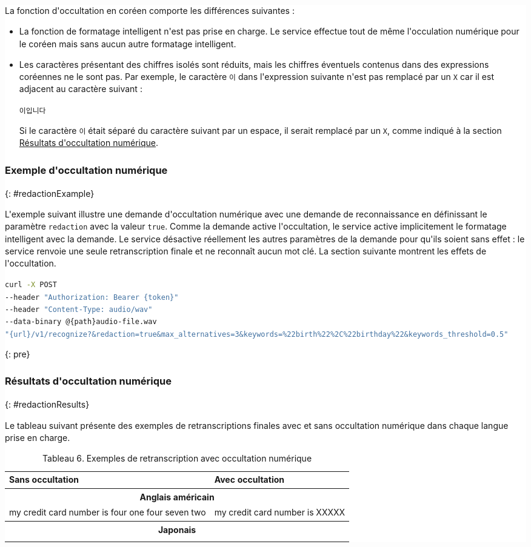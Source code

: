 La fonction d'occultation en coréen comporte les différences suivantes :

-   La fonction de formatage intelligent n'est pas prise en charge. Le service effectue tout de même l'occulation numérique pour le coréen mais sans aucun autre formatage intelligent.
-   Les caractères présentant des chiffres isolés sont réduits, mais les chiffres éventuels contenus dans des expressions coréennes ne le sont pas. Par exemple, le caractère <code>&#51060;</code> dans l'expression suivante n'est pas remplacé par un `X` car il est adjacent au caractère suivant :

    <code>&#51060;&#51077;&#45768;&#45796;</code>

    Si le caractère <code>&#51060;</code> était séparé du caractère suivant par un espace, il serait remplacé par un `X`, comme indiqué à la section [Résultats d'occultation numérique](#redactionResults).

### Exemple d'occultation numérique
{: #redactionExample}

L'exemple suivant illustre une demande d'occultation numérique avec une demande de reconnaissance en définissant le paramètre `redaction` avec la valeur `true`. Comme la demande active l'occultation, le service active implicitement le formatage intelligent avec la demande. Le service désactive réellement les autres paramètres de la demande pour qu'ils soient sans effet : le service renvoie une seule retranscription finale et ne reconnaît aucun mot clé. La section suivante montrent les effets de l'occultation.

```bash
curl -X POST
--header "Authorization: Bearer {token}"
--header "Content-Type: audio/wav"
--data-binary @{path}audio-file.wav
"{url}/v1/recognize?&redaction=true&max_alternatives=3&keywords=%22birth%22%2C%22birthday%22&keywords_threshold=0.5"
```
{: pre}

### Résultats d'occultation numérique
{: #redactionResults}

Le tableau suivant présente des exemples de retranscriptions finales avec et sans occultation numérique dans chaque langue prise en charge.

<table style="width:90%" summary="Chaque ligne d'en-tête identifie une langue, suivie d'une ligne unique indiquant la même retranscription avec et sans la fonction d'occultation activée.">
  <caption>Tableau 6. Exemples de retranscription avec occultation numérique</caption>
  <tr>
    <th id="without_redaction" style="text-align:left">Sans occultation</th>
    <th id="with_redaction" style="text-align:left">Avec occultation</th>
  </tr>
  <tr>
    <th id="US_English" colspan="2">
      <strong>Anglais américain</strong>
    </th>
  </tr>
  <tr>
    <td headers="US_English without_redaction">
      my credit card number is four one four seven two
    </td>
    <td headers="US_English with_redaction">
      my credit card number is XXXXX
    </td>
  </tr>
  <tr>
    <th id="Japanese" colspan="2">
      <strong>Japonais</strong>
    </th>
  </tr>
  <tr>
    <td headers="Japanese without_redaction">